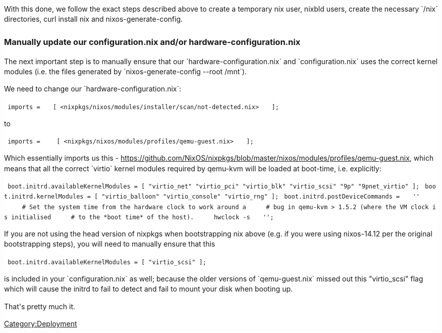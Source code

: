 With this done, we follow the exact steps described above to create a temporary nix user, nixbld users, create the necessary \`/nix\` directories, curl install nix and nixos-generate-config.

### Manually update our configuration.nix and/or hardware-configuration.nix

The next important step is to manually ensure that our \`hardware-configuration.nix\` and \`configuration.nix\` uses the correct kernel modules (i.e. the files generated by \`nixos-generate-config --root /mnt\`).

We need to change our \`hardware-configuration.nix\`:

` imports =`
`   [ <nixpkgs/nixos/modules/installer/scan/not-detected.nix>`
`   ];`

to

` imports = `
`   [ <nixpkgs/nixos/modules/profiles/qemu-guest.nix>`
`   ];`

Which essentially imports us this - <https://github.com/NixOS/nixpkgs/blob/master/nixos/modules/profiles/qemu-guest.nix>, which means that all the correct \`virtio\` kernel modules required by qemu-kvm will be loaded at boot-time, i.e. explicitly:

` boot.initrd.availableKernelModules = [ "virtio_net" "virtio_pci" "virtio_blk" "virtio_scsi" "9p" "9pnet_virtio" ];`
` boot.initrd.kernelModules = [ "virtio_balloon" "virtio_console" "virtio_rng" ];`
` boot.initrd.postDeviceCommands =`
`   ''`
`     # Set the system time from the hardware clock to work around a`
`     # bug in qemu-kvm > 1.5.2 (where the VM clock is initialised`
`     # to the *boot time* of the host).`
`     hwclock -s`
`   '';`

If you are not using the head version of nixpkgs when bootstrapping nix above (e.g. if you were using nixos-14.12 per the original bootstrapping steps), you will need to manually ensure that this

` boot.initrd.availableKernelModules = [ "virtio_scsi" ];`

is included in your \`configuration.nix\` as well; because the older versions of \`qemu-guest.nix\` missed out this "virtio_scsi" flag which will cause the initrd to fail to detect and fail to mount your disk when booting up.

That's pretty much it.

[Category:Deployment](/Category:Deployment "wikilink")
